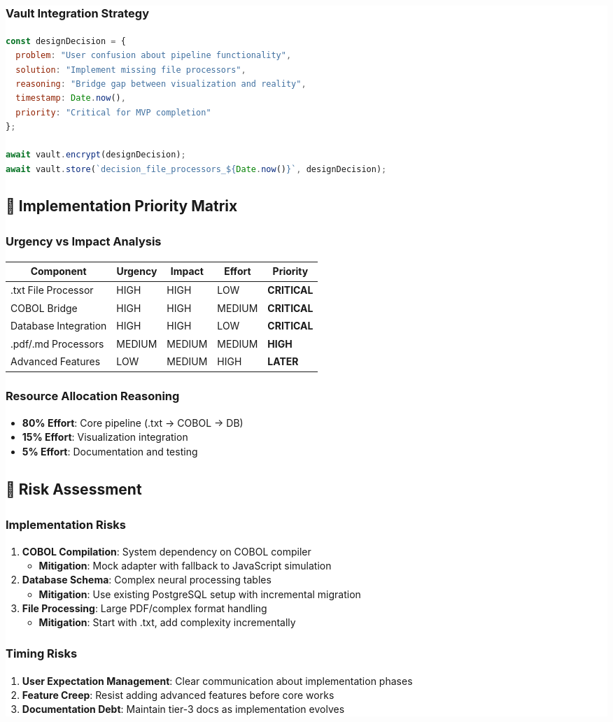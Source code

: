 ### Vault Integration Strategy
```javascript
const designDecision = {
  problem: "User confusion about pipeline functionality",
  solution: "Implement missing file processors",
  reasoning: "Bridge gap between visualization and reality",
  timestamp: Date.now(),
  priority: "Critical for MVP completion"
};

await vault.encrypt(designDecision);
await vault.store(`decision_file_processors_${Date.now()}`, designDecision);
```

## 🎯 Implementation Priority Matrix

### Urgency vs Impact Analysis

| Component | Urgency | Impact | Effort | Priority |
|-----------|---------|--------|--------|----------|
| .txt File Processor | HIGH | HIGH | LOW | **CRITICAL** |
| COBOL Bridge | HIGH | HIGH | MEDIUM | **CRITICAL** |
| Database Integration | HIGH | HIGH | LOW | **CRITICAL** |
| .pdf/.md Processors | MEDIUM | MEDIUM | MEDIUM | **HIGH** |
| Advanced Features | LOW | MEDIUM | HIGH | **LATER** |

### Resource Allocation Reasoning
- **80% Effort**: Core pipeline (.txt → COBOL → DB)
- **15% Effort**: Visualization integration
- **5% Effort**: Documentation and testing

## 🔄 Risk Assessment

### Implementation Risks
1. **COBOL Compilation**: System dependency on COBOL compiler
   - **Mitigation**: Mock adapter with fallback to JavaScript simulation
2. **Database Schema**: Complex neural processing tables
   - **Mitigation**: Use existing PostgreSQL setup with incremental migration
3. **File Processing**: Large PDF/complex format handling
   - **Mitigation**: Start with .txt, add complexity incrementally

### Timing Risks
1. **User Expectation Management**: Clear communication about implementation phases
2. **Feature Creep**: Resist adding advanced features before core works
3. **Documentation Debt**: Maintain tier-3 docs as implementation evolves
